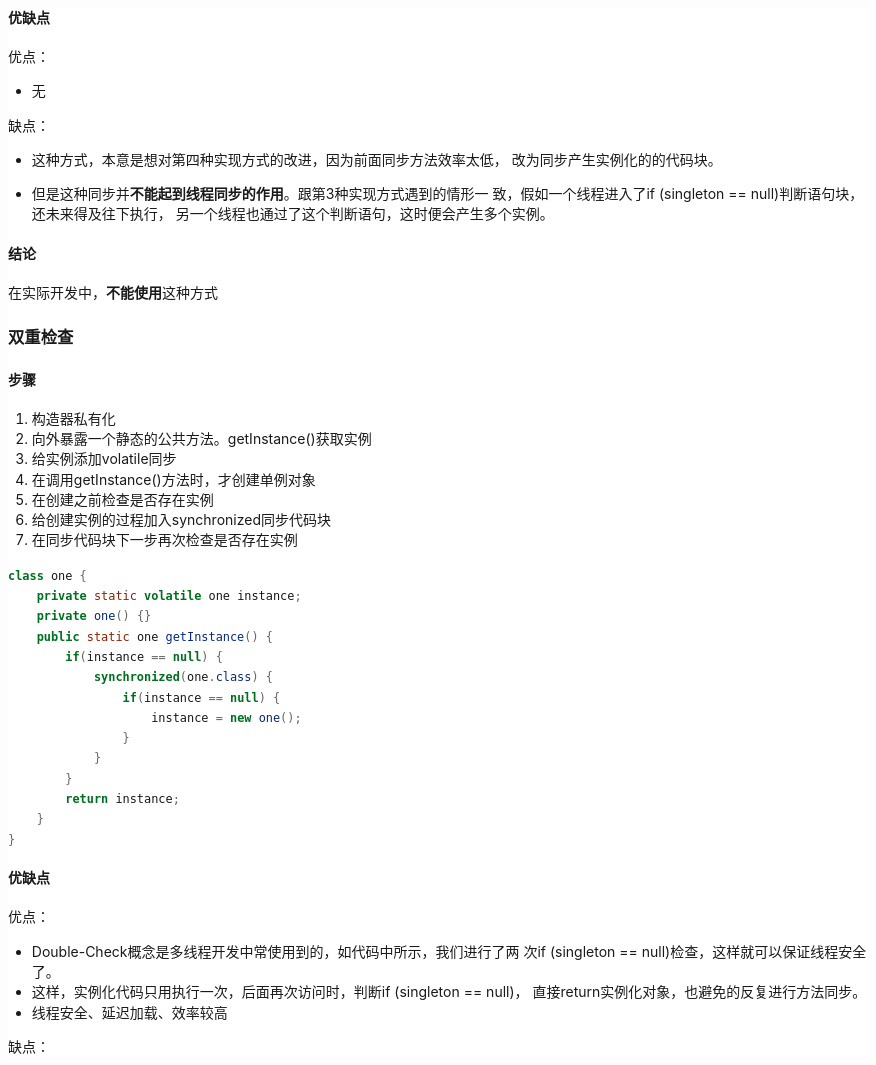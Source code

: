 #### 优缺点

优点：

- 无

缺点：

- 这种方式，本意是想对第四种实现方式的改进，因为前面同步方法效率太低， 改为同步产生实例化的的代码块。

- 但是这种同步并**不能起到线程同步的作用**。跟第3种实现方式遇到的情形一 致，假如一个线程进入了if (singleton == null)判断语句块，还未来得及往下执行， 另一个线程也通过了这个判断语句，这时便会产生多个实例。

#### 结论

在实际开发中，**不能使用**这种方式

### 双重检查

#### 步骤

1. 构造器私有化
2. 向外暴露一个静态的公共方法。getInstance()获取实例
3. 给实例添加volatile同步
4. 在调用getInstance()方法时，才创建单例对象
5. 在创建之前检查是否存在实例
6. 给创建实例的过程加入synchronized同步代码块
7. 在同步代码块下一步再次检查是否存在实例

```java
class one {
    private static volatile one instance;
    private one() {}
    public static one getInstance() {
        if(instance == null) {
            synchronized(one.class) {
                if(instance == null) {
                    instance = new one();
                }
            }
        }
        return instance;
    }
}
```

#### 优缺点

优点：

- Double-Check概念是多线程开发中常使用到的，如代码中所示，我们进行了两 次if (singleton == null)检查，这样就可以保证线程安全了。
- 这样，实例化代码只用执行一次，后面再次访问时，判断if (singleton == null)， 直接return实例化对象，也避免的反复进行方法同步。
- 线程安全、延迟加载、效率较高

缺点：
